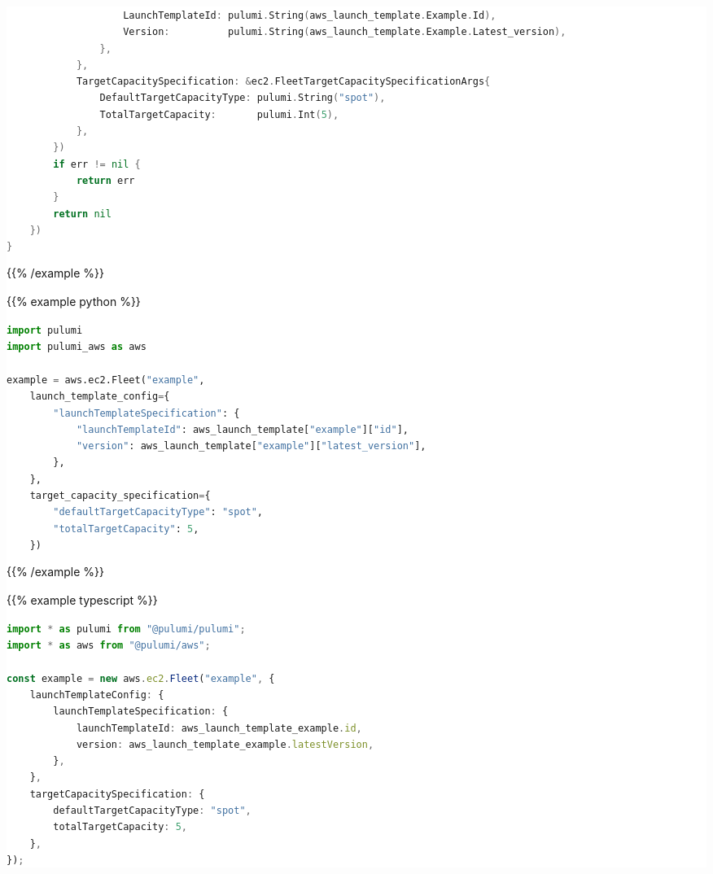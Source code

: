 ```go
					LaunchTemplateId: pulumi.String(aws_launch_template.Example.Id),
					Version:          pulumi.String(aws_launch_template.Example.Latest_version),
				},
			},
			TargetCapacitySpecification: &ec2.FleetTargetCapacitySpecificationArgs{
				DefaultTargetCapacityType: pulumi.String("spot"),
				TotalTargetCapacity:       pulumi.Int(5),
			},
		})
		if err != nil {
			return err
		}
		return nil
	})
}
```

{{% /example %}}

{{% example python %}}
```python
import pulumi
import pulumi_aws as aws

example = aws.ec2.Fleet("example",
    launch_template_config={
        "launchTemplateSpecification": {
            "launchTemplateId": aws_launch_template["example"]["id"],
            "version": aws_launch_template["example"]["latest_version"],
        },
    },
    target_capacity_specification={
        "defaultTargetCapacityType": "spot",
        "totalTargetCapacity": 5,
    })
```

{{% /example %}}

{{% example typescript %}}

```typescript
import * as pulumi from "@pulumi/pulumi";
import * as aws from "@pulumi/aws";

const example = new aws.ec2.Fleet("example", {
    launchTemplateConfig: {
        launchTemplateSpecification: {
            launchTemplateId: aws_launch_template_example.id,
            version: aws_launch_template_example.latestVersion,
        },
    },
    targetCapacitySpecification: {
        defaultTargetCapacityType: "spot",
        totalTargetCapacity: 5,
    },
});
```
